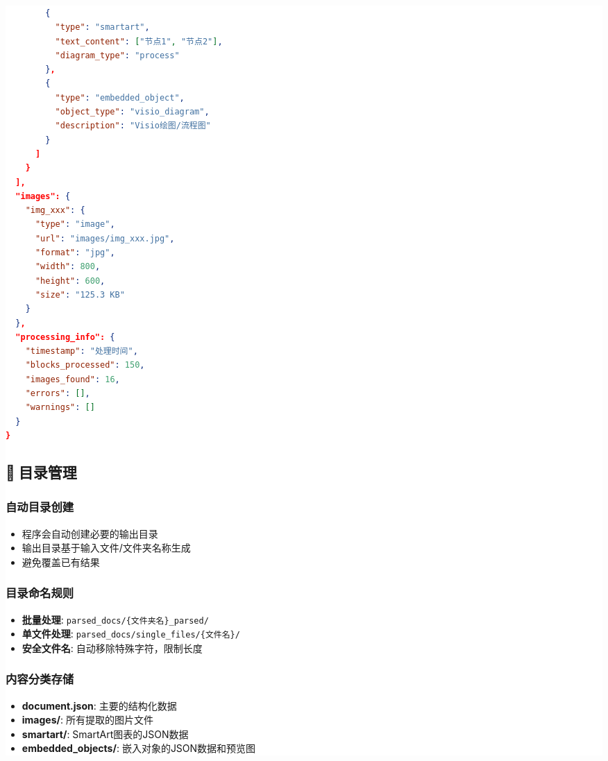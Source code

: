 ```json
        {
          "type": "smartart",
          "text_content": ["节点1", "节点2"],
          "diagram_type": "process"
        },
        {
          "type": "embedded_object",
          "object_type": "visio_diagram",
          "description": "Visio绘图/流程图"
        }
      ]
    }
  ],
  "images": {
    "img_xxx": {
      "type": "image",
      "url": "images/img_xxx.jpg",
      "format": "jpg",
      "width": 800,
      "height": 600,
      "size": "125.3 KB"
    }
  },
  "processing_info": {
    "timestamp": "处理时间",
    "blocks_processed": 150,
    "images_found": 16,
    "errors": [],
    "warnings": []
  }
}
```

## 🔧 目录管理

### 自动目录创建
- 程序会自动创建必要的输出目录
- 输出目录基于输入文件/文件夹名称生成
- 避免覆盖已有结果

### 目录命名规则
- **批量处理**: `parsed_docs/{文件夹名}_parsed/`
- **单文件处理**: `parsed_docs/single_files/{文件名}/`
- **安全文件名**: 自动移除特殊字符，限制长度

### 内容分类存储
- **document.json**: 主要的结构化数据
- **images/**: 所有提取的图片文件
- **smartart/**: SmartArt图表的JSON数据
- **embedded_objects/**: 嵌入对象的JSON数据和预览图
